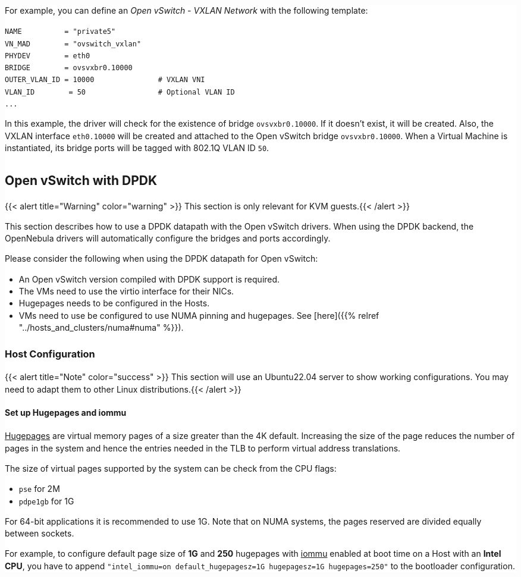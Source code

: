 For example, you can define an *Open vSwitch - VXLAN Network* with the following template:

```default
NAME          = "private5"
VN_MAD        = "ovswitch_vxlan"
PHYDEV        = eth0
BRIDGE        = ovsvxbr0.10000
OUTER_VLAN_ID = 10000               # VXLAN VNI
VLAN_ID        = 50                 # Optional VLAN ID
...
```

In this example, the driver will check for the existence of bridge `ovsvxbr0.10000`.  If it doesn’t exist, it will be created. Also, the VXLAN interface `eth0.10000` will be created and attached to the Open vSwitch bridge `ovsvxbr0.10000`. When a Virtual Machine is instantiated, its bridge ports will be tagged with 802.1Q VLAN ID `50`.

<a id="openvswitch-dpdk"></a>

## Open vSwitch with DPDK

{{< alert title="Warning" color="warning" >}}
This section is only relevant for KVM guests.{{< /alert >}} 

This section describes how to use a DPDK datapath with the Open vSwitch drivers. When using the DPDK backend, the OpenNebula drivers will automatically configure the bridges and ports accordingly.

Please consider the following when using the DPDK datapath for Open vSwitch:

* An Open vSwitch version compiled with DPDK support is required.
* The VMs need to use the virtio interface for their NICs.
* Hugepages needs to be configured in the Hosts.
* VMs need to use be configured to use NUMA pinning and hugepages. See [here]({{% relref "../hosts_and_clusters/numa#numa" %}}).

### Host Configuration

{{< alert title="Note" color="success" >}}
This section will use an Ubuntu22.04 server to show working configurations. You may need to adapt them to other Linux distributions.{{< /alert >}} 

#### Set up Hugepages and iommu

[Hugepages](https://wiki.debian.org/Hugepages) are virtual memory pages of a size greater than the 4K default. Increasing the size of the page reduces the number of pages in the system and hence the entries needed in the TLB to perform virtual address translations.

The size of virtual pages supported by the system can be check from the CPU flags:

* `pse` for 2M
* `pdpe1gb` for 1G

For 64-bit applications it is recommended to use 1G. Note that on NUMA systems, the pages reserved are divided equally between sockets.

For example, to configure default page size of **1G** and **250** hugepages with [iommu](https://en.wikipedia.org/wiki/Input%E2%80%93output_memory_management_unit#:~:text=In%20computing%2C%20an%20input%E2%80%93output,bus%20to%20the%20main%20memory.) enabled at boot time on a Host with an **Intel CPU**, you have to append `"intel_iommu=on default_hugepagesz=1G hugepagesz=1G hugepages=250"` to the bootloader configuration.
